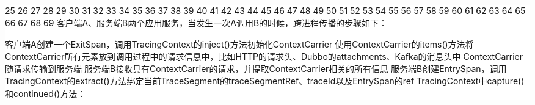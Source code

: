 25
26
27
28
29
30
31
32
33
34
35
36
37
38
39
40
41
42
43
44
45
46
47
48
49
50
51
52
53
54
55
56
57
58
59
60
61
62
63
64
65
66
67
68
69
客户端A、服务端B两个应用服务，当发生一次A调用B的时候，跨进程传播的步骤如下：

客户端A创建一个ExitSpan，调用TracingContext的inject()方法初始化ContextCarrier
使用ContextCarrier的items()方法将ContextCarrier所有元素放到调用过程中的请求信息中，比如HTTP的请求头、Dubbo的attachments、Kafka的消息头中
ContextCarrier随请求传输到服务端
服务端B接收具有ContextCarrier的请求，并提取ContextCarrier相关的所有信息
服务端B创建EntrySpan，调用TracingContext的extract()方法绑定当前TraceSegment的traceSegmentRef、traceId以及EntrySpan的ref
TracingContext中capture()和continued()方法：
